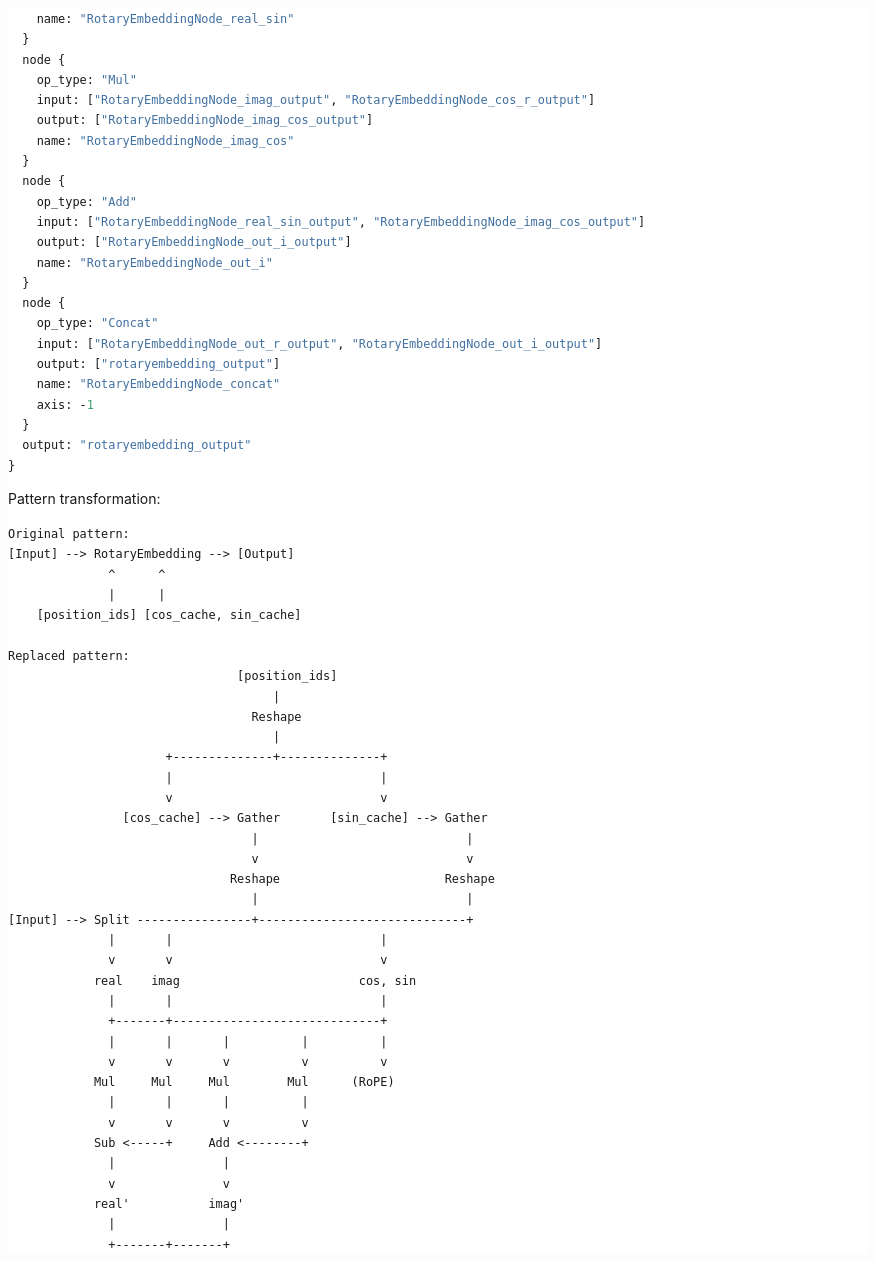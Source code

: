 ```proto
    name: "RotaryEmbeddingNode_real_sin"
  }
  node {
    op_type: "Mul"
    input: ["RotaryEmbeddingNode_imag_output", "RotaryEmbeddingNode_cos_r_output"]
    output: ["RotaryEmbeddingNode_imag_cos_output"]
    name: "RotaryEmbeddingNode_imag_cos"
  }
  node {
    op_type: "Add"
    input: ["RotaryEmbeddingNode_real_sin_output", "RotaryEmbeddingNode_imag_cos_output"]
    output: ["RotaryEmbeddingNode_out_i_output"]
    name: "RotaryEmbeddingNode_out_i"
  }
  node {
    op_type: "Concat"
    input: ["RotaryEmbeddingNode_out_r_output", "RotaryEmbeddingNode_out_i_output"]
    output: ["rotaryembedding_output"]
    name: "RotaryEmbeddingNode_concat"
    axis: -1
  }
  output: "rotaryembedding_output"
}
```

Pattern transformation:

```
Original pattern:
[Input] --> RotaryEmbedding --> [Output]
              ^      ^
              |      |
    [position_ids] [cos_cache, sin_cache]

Replaced pattern:
                                [position_ids]
                                     |
                                  Reshape
                                     |
                      +--------------+--------------+
                      |                             |
                      v                             v
                [cos_cache] --> Gather       [sin_cache] --> Gather
                                  |                             |
                                  v                             v
                               Reshape                       Reshape
                                  |                             |
[Input] --> Split ----------------+-----------------------------+
              |       |                             |
              v       v                             v
            real    imag                         cos, sin
              |       |                             |
              +-------+-----------------------------+
              |       |       |          |          |
              v       v       v          v          v
            Mul     Mul     Mul        Mul      (RoPE)
              |       |       |          |
              v       v       v          v
            Sub <-----+     Add <--------+
              |               |
              v               v
            real'           imag'
              |               |
              +-------+-------+
```

[1]: <https://onnxruntime.ai/docs/performance/quantization.html> "ONNX Runtime Quantization"
[2]: <https://onnxruntime.ai/docs/performance/quantization.html#dynamic-quantization> "Dynamic Quantization"
[3]: <https://onnxruntime.ai/docs/performance/quantization.html#static-quantization> "Static Quantization"